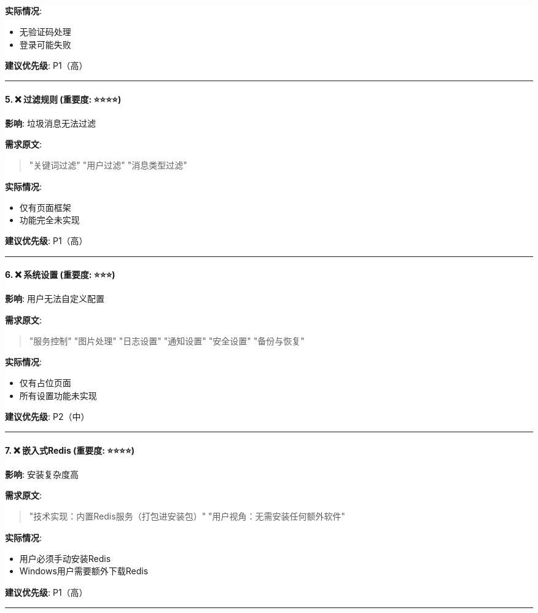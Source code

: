 **实际情况**:
- 无验证码处理
- 登录可能失败

**建议优先级**: P1（高）

---

#### 5. ❌ 过滤规则 (重要度: ⭐⭐⭐⭐)
**影响**: 垃圾消息无法过滤

**需求原文**:
> "关键词过滤"
> "用户过滤"
> "消息类型过滤"

**实际情况**:
- 仅有页面框架
- 功能完全未实现

**建议优先级**: P1（高）

---

#### 6. ❌ 系统设置 (重要度: ⭐⭐⭐)
**影响**: 用户无法自定义配置

**需求原文**:
> "服务控制"
> "图片处理"
> "日志设置"
> "通知设置"
> "安全设置"
> "备份与恢复"

**实际情况**:
- 仅有占位页面
- 所有设置功能未实现

**建议优先级**: P2（中）

---

#### 7. ❌ 嵌入式Redis (重要度: ⭐⭐⭐⭐)
**影响**: 安装复杂度高

**需求原文**:
> "技术实现：内置Redis服务（打包进安装包）"
> "用户视角：无需安装任何额外软件"

**实际情况**:
- 用户必须手动安装Redis
- Windows用户需要额外下载Redis

**建议优先级**: P1（高）

---
